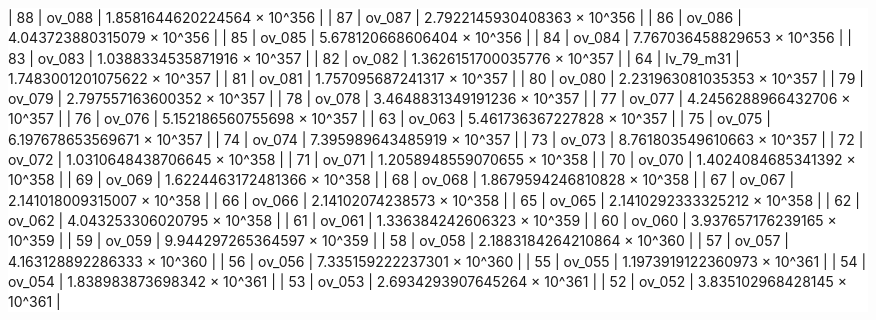 | 88 | ov_088 | 1.8581644620224564 × 10^356 |
| 87 | ov_087 | 2.7922145930408363 × 10^356 |
| 86 | ov_086 | 4.043723880315079 × 10^356 |
| 85 | ov_085 | 5.678120668606404 × 10^356 |
| 84 | ov_084 | 7.767036458829653 × 10^356 |
| 83 | ov_083 | 1.0388334535871916 × 10^357 |
| 82 | ov_082 | 1.3626151700035776 × 10^357 |
| 64 | lv_79_m31 | 1.7483001201075622 × 10^357 |
| 81 | ov_081 | 1.757095687241317 × 10^357 |
| 80 | ov_080 | 2.231963081035353 × 10^357 |
| 79 | ov_079 | 2.797557163600352 × 10^357 |
| 78 | ov_078 | 3.4648831349191236 × 10^357 |
| 77 | ov_077 | 4.2456288966432706 × 10^357 |
| 76 | ov_076 | 5.152186560755698 × 10^357 |
| 63 | ov_063 | 5.461736367227828 × 10^357 |
| 75 | ov_075 | 6.197678653569671 × 10^357 |
| 74 | ov_074 | 7.395989643485919 × 10^357 |
| 73 | ov_073 | 8.761803549610663 × 10^357 |
| 72 | ov_072 | 1.0310648438706645 × 10^358 |
| 71 | ov_071 | 1.2058948559070655 × 10^358 |
| 70 | ov_070 | 1.4024084685341392 × 10^358 |
| 69 | ov_069 | 1.6224463172481366 × 10^358 |
| 68 | ov_068 | 1.8679594246810828 × 10^358 |
| 67 | ov_067 | 2.141018009315007 × 10^358 |
| 66 | ov_066 | 2.14102074238573 × 10^358 |
| 65 | ov_065 | 2.1410292333325212 × 10^358 |
| 62 | ov_062 | 4.043253306020795 × 10^358 |
| 61 | ov_061 | 1.336384242606323 × 10^359 |
| 60 | ov_060 | 3.937657176239165 × 10^359 |
| 59 | ov_059 | 9.944297265364597 × 10^359 |
| 58 | ov_058 | 2.1883184264210864 × 10^360 |
| 57 | ov_057 | 4.163128892286333 × 10^360 |
| 56 | ov_056 | 7.335159222237301 × 10^360 |
| 55 | ov_055 | 1.1973919122360973 × 10^361 |
| 54 | ov_054 | 1.838983873698342 × 10^361 |
| 53 | ov_053 | 2.6934293907645264 × 10^361 |
| 52 | ov_052 | 3.835102968428145 × 10^361 |